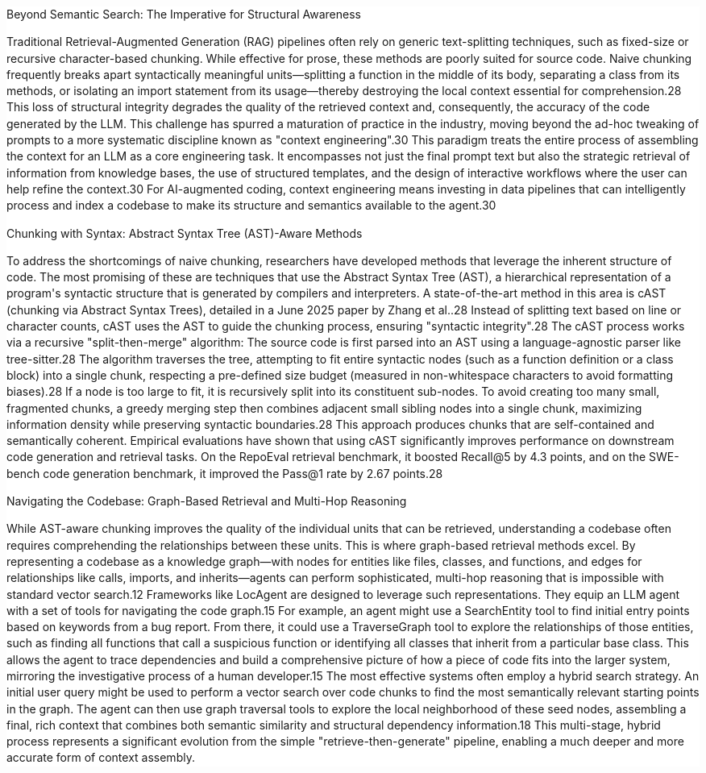 Beyond Semantic Search: The Imperative for Structural Awareness

Traditional Retrieval-Augmented Generation (RAG) pipelines often rely on generic text-splitting techniques, such as fixed-size or recursive character-based chunking. While effective for prose, these methods are poorly suited for source code. Naive chunking frequently breaks apart syntactically meaningful units—splitting a function in the middle of its body, separating a class from its methods, or isolating an import statement from its usage—thereby destroying the local context essential for comprehension.28 This loss of structural integrity degrades the quality of the retrieved context and, consequently, the accuracy of the code generated by the LLM.
This challenge has spurred a maturation of practice in the industry, moving beyond the ad-hoc tweaking of prompts to a more systematic discipline known as "context engineering".30 This paradigm treats the entire process of assembling the context for an LLM as a core engineering task. It encompasses not just the final prompt text but also the strategic retrieval of information from knowledge bases, the use of structured templates, and the design of interactive workflows where the user can help refine the context.30 For AI-augmented coding, context engineering means investing in data pipelines that can intelligently process and index a codebase to make its structure and semantics available to the agent.30

Chunking with Syntax: Abstract Syntax Tree (AST)-Aware Methods

To address the shortcomings of naive chunking, researchers have developed methods that leverage the inherent structure of code. The most promising of these are techniques that use the Abstract Syntax Tree (AST), a hierarchical representation of a program's syntactic structure that is generated by compilers and interpreters.
A state-of-the-art method in this area is cAST (chunking via Abstract Syntax Trees), detailed in a June 2025 paper by Zhang et al..28 Instead of splitting text based on line or character counts, cAST uses the AST to guide the chunking process, ensuring "syntactic integrity".28 The cAST process works via a recursive "split-then-merge" algorithm:
The source code is first parsed into an AST using a language-agnostic parser like tree-sitter.28
The algorithm traverses the tree, attempting to fit entire syntactic nodes (such as a function definition or a class block) into a single chunk, respecting a pre-defined size budget (measured in non-whitespace characters to avoid formatting biases).28
If a node is too large to fit, it is recursively split into its constituent sub-nodes.
To avoid creating too many small, fragmented chunks, a greedy merging step then combines adjacent small sibling nodes into a single chunk, maximizing information density while preserving syntactic boundaries.28
This approach produces chunks that are self-contained and semantically coherent. Empirical evaluations have shown that using cAST significantly improves performance on downstream code generation and retrieval tasks. On the RepoEval retrieval benchmark, it boosted Recall@5 by 4.3 points, and on the SWE-bench code generation benchmark, it improved the Pass@1 rate by 2.67 points.28

Navigating the Codebase: Graph-Based Retrieval and Multi-Hop Reasoning

While AST-aware chunking improves the quality of the individual units that can be retrieved, understanding a codebase often requires comprehending the relationships between these units. This is where graph-based retrieval methods excel. By representing a codebase as a knowledge graph—with nodes for entities like files, classes, and functions, and edges for relationships like calls, imports, and inherits—agents can perform sophisticated, multi-hop reasoning that is impossible with standard vector search.12
Frameworks like LocAgent are designed to leverage such representations. They equip an LLM agent with a set of tools for navigating the code graph.15 For example, an agent might use a
SearchEntity tool to find initial entry points based on keywords from a bug report. From there, it could use a TraverseGraph tool to explore the relationships of those entities, such as finding all functions that call a suspicious function or identifying all classes that inherit from a particular base class. This allows the agent to trace dependencies and build a comprehensive picture of how a piece of code fits into the larger system, mirroring the investigative process of a human developer.15
The most effective systems often employ a hybrid search strategy. An initial user query might be used to perform a vector search over code chunks to find the most semantically relevant starting points in the graph. The agent can then use graph traversal tools to explore the local neighborhood of these seed nodes, assembling a final, rich context that combines both semantic similarity and structural dependency information.18 This multi-stage, hybrid process represents a significant evolution from the simple "retrieve-then-generate" pipeline, enabling a much deeper and more accurate form of context assembly.
